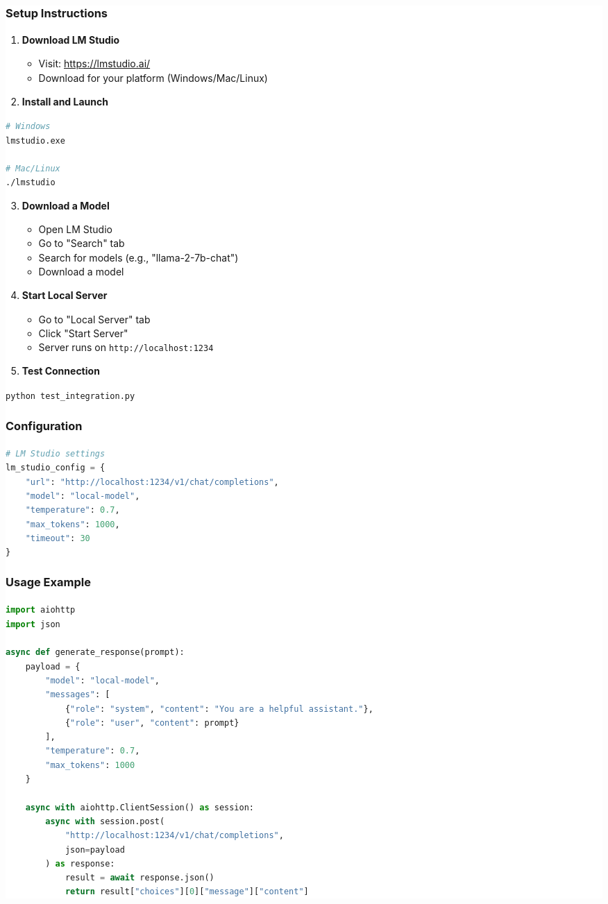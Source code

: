 ### **Setup Instructions**

1. **Download LM Studio**
   - Visit: https://lmstudio.ai/
   - Download for your platform (Windows/Mac/Linux)

2. **Install and Launch**
```bash
# Windows
lmstudio.exe

# Mac/Linux
./lmstudio
```

3. **Download a Model**
   - Open LM Studio
   - Go to "Search" tab
   - Search for models (e.g., "llama-2-7b-chat")
   - Download a model

4. **Start Local Server**
   - Go to "Local Server" tab
   - Click "Start Server"
   - Server runs on `http://localhost:1234`

5. **Test Connection**
```bash
python test_integration.py
```

### **Configuration**
```python
# LM Studio settings
lm_studio_config = {
    "url": "http://localhost:1234/v1/chat/completions",
    "model": "local-model",
    "temperature": 0.7,
    "max_tokens": 1000,
    "timeout": 30
}
```

### **Usage Example**
```python
import aiohttp
import json

async def generate_response(prompt):
    payload = {
        "model": "local-model",
        "messages": [
            {"role": "system", "content": "You are a helpful assistant."},
            {"role": "user", "content": prompt}
        ],
        "temperature": 0.7,
        "max_tokens": 1000
    }
    
    async with aiohttp.ClientSession() as session:
        async with session.post(
            "http://localhost:1234/v1/chat/completions",
            json=payload
        ) as response:
            result = await response.json()
            return result["choices"][0]["message"]["content"]
```